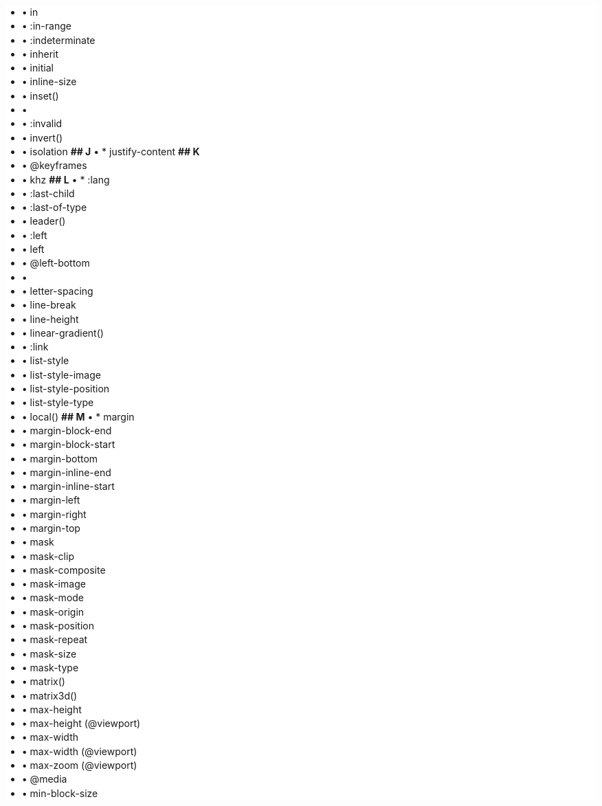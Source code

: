 * •	in
* •	:in-range
* •	:indeterminate
* •	inherit
* •	initial
* •	inline-size
* •	inset()
* •	<integer>
* •	:invalid
* •	invert()
* •	isolation
**## J**
•	* justify-content
**## K**
* •	@keyframes
* •	khz
**## L**
•	* :lang
* •	:last-child
* •	:last-of-type
* •	leader()
* •	:left
* •	left
* •	@left-bottom
* •	<length>
* •	letter-spacing
* •	line-break
* •	line-height
* •	linear-gradient()
* •	:link
* •	list-style
* •	list-style-image
* •	list-style-position
* •	list-style-type
* •	local()
**## M**
•	* margin
* •	margin-block-end
* •	margin-block-start
* •	margin-bottom
* •	margin-inline-end
* •	margin-inline-start
* •	margin-left
* •	margin-right
* •	margin-top
* •	mask
* •	mask-clip
* •	mask-composite
* •	mask-image
* •	mask-mode
* •	mask-origin
* •	mask-position
* •	mask-repeat
* •	mask-size
* •	mask-type
* •	matrix()
* •	matrix3d()
* •	max-height
* •	max-height (@viewport)
* •	max-width
* •	max-width (@viewport)
* •	max-zoom (@viewport)
* •	@media
* •	min-block-size